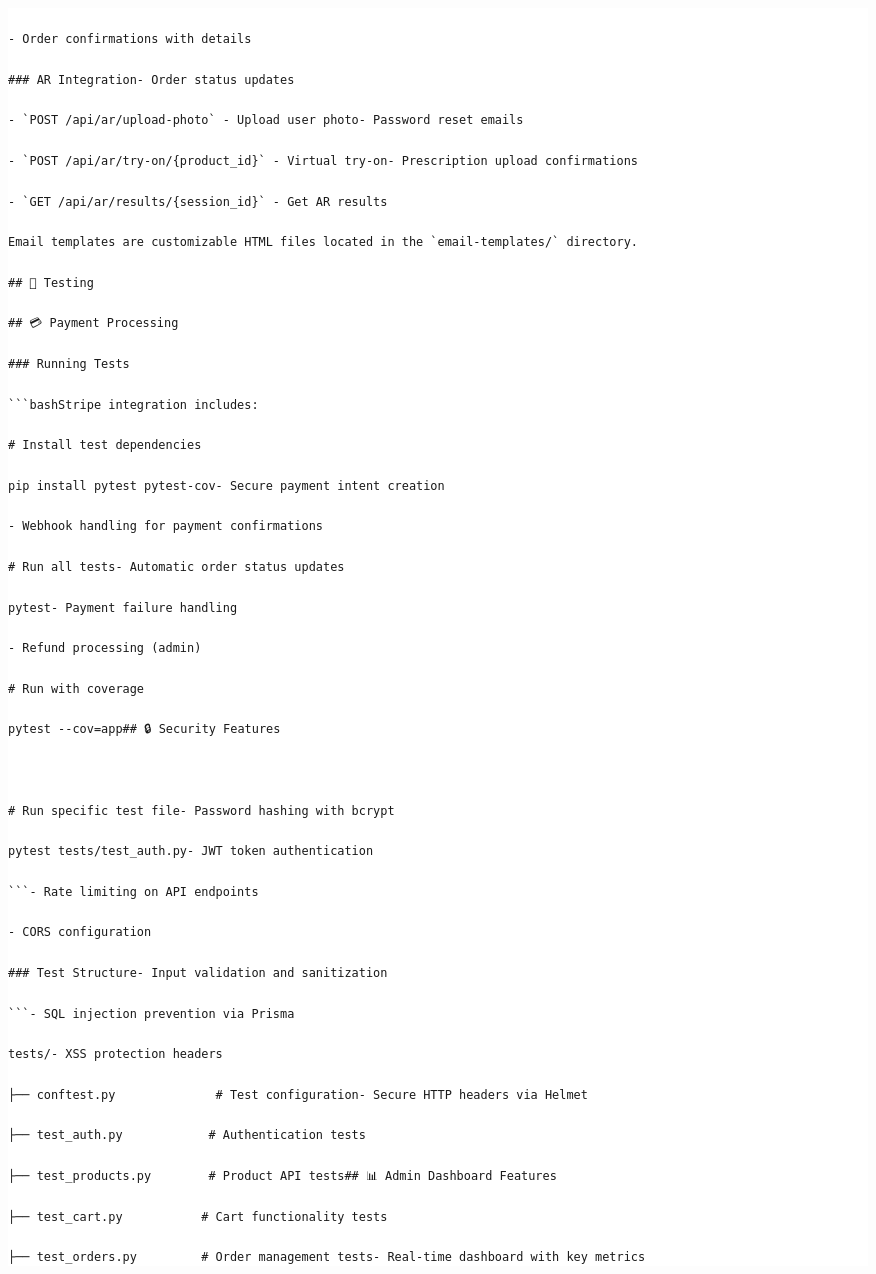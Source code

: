 ```````

- Order confirmations with details

### AR Integration- Order status updates

- `POST /api/ar/upload-photo` - Upload user photo- Password reset emails

- `POST /api/ar/try-on/{product_id}` - Virtual try-on- Prescription upload confirmations

- `GET /api/ar/results/{session_id}` - Get AR results

Email templates are customizable HTML files located in the `email-templates/` directory.

## 🧪 Testing

## 💳 Payment Processing

### Running Tests

```bashStripe integration includes:

# Install test dependencies

pip install pytest pytest-cov- Secure payment intent creation

- Webhook handling for payment confirmations

# Run all tests- Automatic order status updates

pytest- Payment failure handling

- Refund processing (admin)

# Run with coverage

pytest --cov=app## 🔒 Security Features



# Run specific test file- Password hashing with bcrypt

pytest tests/test_auth.py- JWT token authentication

```- Rate limiting on API endpoints

- CORS configuration

### Test Structure- Input validation and sanitization

```- SQL injection prevention via Prisma

tests/- XSS protection headers

├── conftest.py              # Test configuration- Secure HTTP headers via Helmet

├── test_auth.py            # Authentication tests

├── test_products.py        # Product API tests## 📊 Admin Dashboard Features

├── test_cart.py           # Cart functionality tests

├── test_orders.py         # Order management tests- Real-time dashboard with key metrics

```````